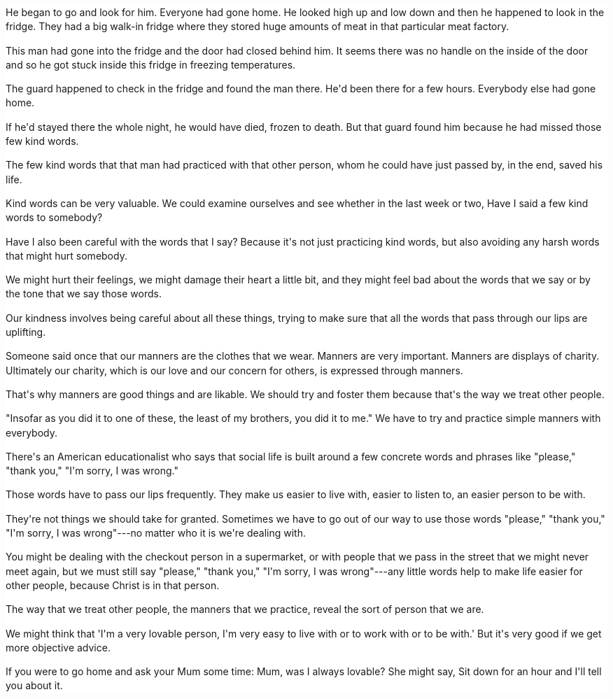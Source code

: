He began to go and look for him. Everyone had gone home. He looked high up and low down and then he happened to look in the fridge. They had a big walk-in fridge where they stored huge amounts of meat in that particular meat factory.

This man had gone into the fridge and the door had closed behind him. It seems there was no handle on the inside of the door and so he got stuck inside this fridge in freezing temperatures.

The guard happened to check in the fridge and found the man there. He\'d been there for a few hours. Everybody else had gone home.

If he\'d stayed there the whole night, he would have died, frozen to death. But that guard found him because he had missed those few kind words.

The few kind words that that man had practiced with that other person, whom he could have just passed by, in the end, saved his life.

Kind words can be very valuable. We could examine ourselves and see whether in the last week or two, Have I said a few kind words to somebody?

Have I also been careful with the words that I say? Because it\'s not just practicing kind words, but also avoiding any harsh words that might hurt somebody.

We might hurt their feelings, we might damage their heart a little bit, and they might feel bad about the words that we say or by the tone that we say those words.

Our kindness involves being careful about all these things, trying to make sure that all the words that pass through our lips are uplifting.

Someone said once that our manners are the clothes that we wear. Manners are very important. Manners are displays of charity. Ultimately our charity, which is our love and our concern for others, is expressed through manners.

That\'s why manners are good things and are likable. We should try and foster them because that\'s the way we treat other people.

"Insofar as you did it to one of these, the least of my brothers, you did it to me." We have to try and practice simple manners with everybody.

There's an American educationalist who says that social life is built around a few concrete words and phrases like "please," "thank you," "I\'m sorry, I was wrong."

Those words have to pass our lips frequently. They make us easier to live with, easier to listen to, an easier person to be with.

They\'re not things we should take for granted. Sometimes we have to go out of our way to use those words "please," "thank you," "I\'m sorry, I was wrong"---no matter who it is we\'re dealing with.

You might be dealing with the checkout person in a supermarket, or with people that we pass in the street that we might never meet again, but we must still say "please," "thank you," "I\'m sorry, I was wrong"---any little words help to make life easier for other people, because Christ is in that person.

The way that we treat other people, the manners that we practice, reveal the sort of person that we are.

We might think that 'I\'m a very lovable person, I\'m very easy to live with or to work with or to be with.' But it\'s very good if we get more objective advice.

If you were to go home and ask your Mum some time: Mum, was I always lovable? She might say, Sit down for an hour and I\'ll tell you about it.
